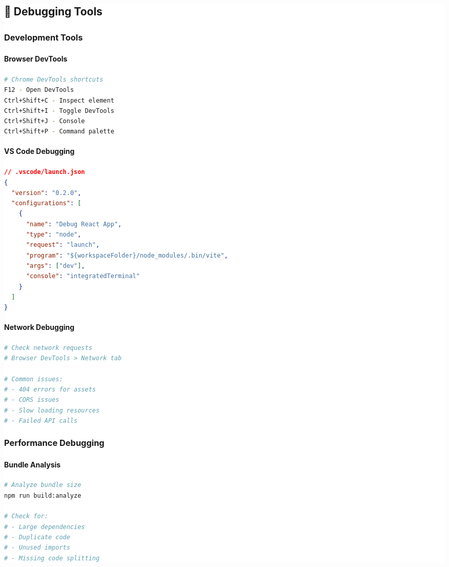 ## 🔧 Debugging Tools

### Development Tools

#### Browser DevTools
```bash
# Chrome DevTools shortcuts
F12 - Open DevTools
Ctrl+Shift+C - Inspect element
Ctrl+Shift+I - Toggle DevTools
Ctrl+Shift+J - Console
Ctrl+Shift+P - Command palette
```

#### VS Code Debugging
```json
// .vscode/launch.json
{
  "version": "0.2.0",
  "configurations": [
    {
      "name": "Debug React App",
      "type": "node",
      "request": "launch",
      "program": "${workspaceFolder}/node_modules/.bin/vite",
      "args": ["dev"],
      "console": "integratedTerminal"
    }
  ]
}
```

#### Network Debugging
```bash
# Check network requests
# Browser DevTools > Network tab

# Common issues:
# - 404 errors for assets
# - CORS issues
# - Slow loading resources
# - Failed API calls
```

### Performance Debugging

#### Bundle Analysis
```bash
# Analyze bundle size
npm run build:analyze

# Check for:
# - Large dependencies
# - Duplicate code
# - Unused imports
# - Missing code splitting
```
